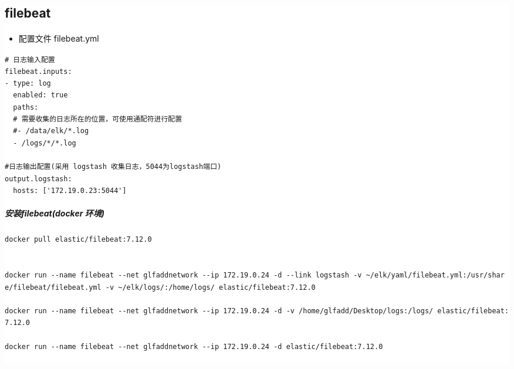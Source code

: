 ## filebeat

- 配置文件 filebeat.yml

```
# 日志输入配置
filebeat.inputs:
- type: log
  enabled: true
  paths:
  # 需要收集的日志所在的位置，可使用通配符进行配置
  #- /data/elk/*.log
  - /logs/*/*.log

#日志输出配置(采用 logstash 收集日志，5044为logstash端口)
output.logstash:
  hosts: ['172.19.0.23:5044']
```

##### 安装filebeat(docker 环境)

```
docker pull elastic/filebeat:7.12.0


docker run --name filebeat --net glfaddnetwork --ip 172.19.0.24 -d --link logstash -v ~/elk/yaml/filebeat.yml:/usr/share/filebeat/filebeat.yml -v ~/elk/logs/:/home/logs/ elastic/filebeat:7.12.0

docker run --name filebeat --net glfaddnetwork --ip 172.19.0.24 -d -v /home/glfadd/Desktop/logs:/logs/ elastic/filebeat:7.12.0

docker run --name filebeat --net glfaddnetwork --ip 172.19.0.24 -d elastic/filebeat:7.12.0


```









